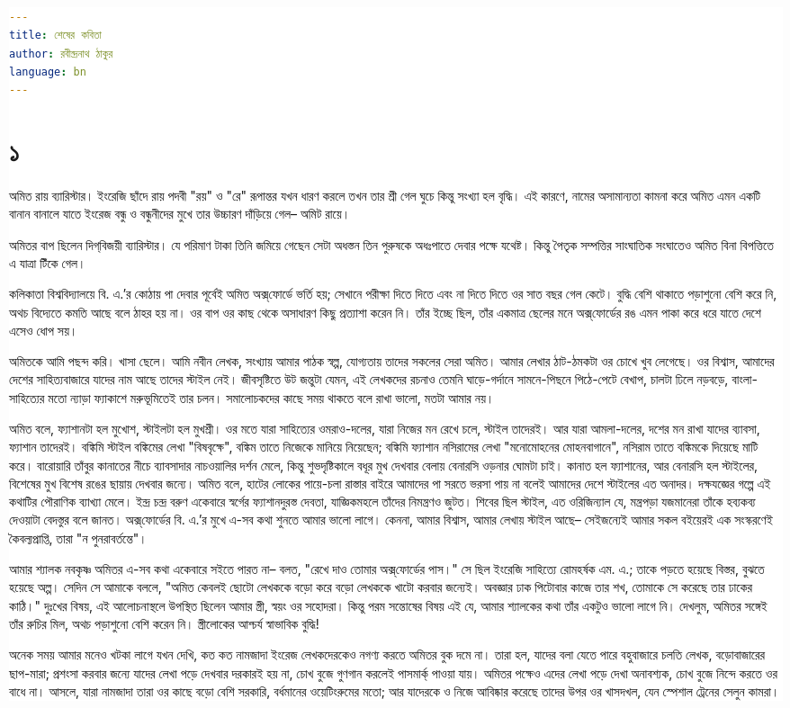 ```yaml
---
title: শেষের কবিতা
author: রবীন্দ্রনাথ ঠাকুর
language: bn
---
```


# ১

অমিত রায় ব্যারিস্টার। ইংরেজি ছাঁদে রায় পদবী "রয়" ও "রে" রূপান্তর যখন ধারণ করলে তখন তার শ্রী গেল ঘুচে কিন্তু সংখ্যা হল বৃদ্ধি। এই কারণে, নামের অসামান্যতা কামনা করে অমিত এমন একটি বানান বানালে যাতে ইংরেজ বন্ধু ও বন্ধুনীদের মুখে তার উচ্চারণ দাঁড়িয়ে গেল– অমিট রায়ে।

অমিতর বাপ ছিলেন দিগ্‌বিজয়ী ব্যারিস্টার। যে পরিমাণ টাকা তিনি জমিয়ে গেছেন সেটা অধস্তন তিন পুরুষকে অধঃপাতে দেবার পক্ষে যথেষ্ট। কিন্তু পৈতৃক সম্পত্তির সাংঘাতিক সংঘাতেও অমিত বিনা বিপত্তিতে এ যাত্রা টিঁকে গেল।

কলিকাতা বিশ্ববিদ্যালয়ে বি. এ.’র কোঠায় পা দেবার পূর্বেই অমিত অক্স্‌ফোর্ডে ভর্তি হয়; সেখানে পরীক্ষা দিতে দিতে এবং না দিতে দিতে ওর সাত বছর গেল কেটে। বুদ্ধি বেশি থাকাতে পড়াশুনো বেশি করে নি, অথচ বিদ্যেতে কমতি আছে বলে ঠাহর হয় না। ওর বাপ ওর কাছ থেকে অসাধারণ কিছু প্রত্যাশা করেন নি। তাঁর ইচ্ছে ছিল, তাঁর একমাত্র ছেলের মনে অক্স্‌ফোর্ডের রঙ এমন পাকা করে ধরে যাতে দেশে এসেও ধোপ সয়।

অমিতকে আমি পছন্দ করি। খাসা ছেলে। আমি নবীন লেখক, সংখ্যায় আমার পাঠক স্বল্প, যোগ্যতায় তাদের সকলের সেরা অমিত। আমার লেখার ঠাট-ঠমকটা ওর চোখে খুব লেগেছে। ওর বিশ্বাস, আমাদের দেশের সাহিত্যবাজারে যাদের নাম আছে তাদের স্টাইল নেই। জীবসৃষ্টিতে উট জন্তুটা যেমন, এই লেখকদের রচনাও তেমনি ঘাড়ে-গর্দানে সামনে-পিছনে পিঠে-পেটে বেখাপ, চালটা ঢিলে নড়বড়ে, বাংলা-সাহিত্যের মতো ন্যাড়া ফ্যাকাশে মরুভূমিতেই তার চলন। সমালোচকদের কাছে সময় থাকতে বলে রাখা ভালো, মতটা আমার নয়।

অমিত বলে, ফ্যাশানটা হল মুখোশ, স্টাইলটা হল মুখশ্রী। ওর মতে যারা সাহিত্যের ওমরাও-দলের, যারা নিজের মন রেখে চলে, স্টাইল তাদেরই। আর যারা আমলা-দলের, দশের মন রাখা যাদের ব্যাবসা, ফ্যাশান তাদেরই। বঙ্কিমি স্টাইল বঙ্কিমের লেখা "বিষবৃক্ষে", বঙ্কিম তাতে নিজেকে মানিয়ে নিয়েছেন; বঙ্কিমি ফ্যাশান নসিরামের লেখা "মনোমোহনের মোহনবাগানে", নসিরাম তাতে বঙ্কিমকে দিয়েছে মাটি করে। বারোয়ারি তাঁবুর কানাতের নীচে ব্যাবসাদার নাচওয়ালির দর্শন মেলে, কিন্তু শুভদৃষ্টিকালে বধূর মুখ দেখবার বেলায় বেনারসি ওড়নার ঘোমটা চাই। কানাত হল ফ্যাশানের, আর বেনারসি হল স্টাইলের, বিশেষের মুখ বিশেষ রঙের ছায়ায় দেখবার জন্যে। অমিত বলে, হাটের লোকের পায়ে-চলা রাস্তার বাইরে আমাদের পা সরতে ভরসা পায় না বলেই আমাদের দেশে স্টাইলের এত অনাদর। দক্ষযজ্ঞের গল্পে এই কথাটির পৌরাণিক ব্যাখ্যা মেলে। ইন্দ্র চন্দ্র বরুণ একেবারে স্বর্গের ফ্যাশানদুরস্ত দেবতা, যাজ্ঞিকমহলে তাঁদের নিমন্ত্রণও জুটত। শিবের ছিল স্টাইল, এত ওরিজিন্যাল যে, মন্ত্রপড়া যজমানেরা তাঁকে হব্যকব্য দেওয়াটা বেদস্তুর বলে জানত। অক্স্‌ফোর্ডের বি. এ.’র মুখে এ-সব কথা শুনতে আমার ভালো লাগে। কেননা, আমার বিশ্বাস, আমার লেখায় স্টাইল আছে– সেইজন্যেই আমার সকল বইয়েরই এক সংস্করণেই কৈবল্যপ্রাপ্তি, তারা "ন পুনরাবর্তন্তে"।

আমার শ্যালক নবকৃষ্ণ অমিতর এ-সব কথা একেবারে সইতে পারত না– বলত, "রেখে দাও তোমার অক্স্‌ফোর্ডের পাস।" সে ছিল ইংরেজি সাহিত্যে রোমহর্ষক এম. এ.; তাকে পড়তে হয়েছে বিস্তর, বুঝতে হয়েছে অল্প। সেদিন সে আমাকে বললে, "অমিত কেবলই ছোটো লেখককে বড়ো করে বড়ো লেখককে খাটো করবার জন্যেই। অবজ্ঞার ঢাক পিটোবার কাজে তার শখ, তোমাকে সে করেছে তার ঢাকের কাঠি।" দুঃখের বিষয়, এই আলোচনাস্থলে উপস্থিত ছিলেন আমার স্ত্রী, স্বয়ং ওর সহোদরা। কিন্তু পরম সন্তোষের বিষয় এই যে, আমার শ্যালকের কথা তাঁর একটুও ভালো লাগে নি। দেখলুম, অমিতর সঙ্গেই তাঁর রুচির মিল, অথচ পড়াশুনো বেশি করেন নি। স্ত্রীলোকের আশ্চর্য স্বাভাবিক বুদ্ধি!

অনেক সময় আমার মনেও খটকা লাগে যখন দেখি, কত কত নামজাদা ইংরেজ লেখকদেরকেও নগণ্য করতে অমিতর বুক দমে না। তারা হল, যাদের বলা যেতে পারে বহুবাজারে চলতি লেখক, বড়োবাজারের ছাপ-মারা; প্রশংসা করবার জন্যে যাদের লেখা পড়ে দেখবার দরকারই হয় না, চোখ বুজে গুণগান করলেই পাসমার্ক্‌ পাওয়া যায়। অমিতর পক্ষেও এদের লেখা পড়ে দেখা অনাবশ্যক, চোখ বুজে নিন্দে করতে ওর বাধে না। আসলে, যারা নামজাদা তারা ওর কাছে বড়ো বেশি সরকারি, বর্ধমানের ওয়েটিংরুমের মতো; আর যাদেরকে ও নিজে আবিষ্কার করেছে তাদের উপর ওর খাসদখল, যেন স্পেশাল ট্রেনের সেলুন কামরা।
